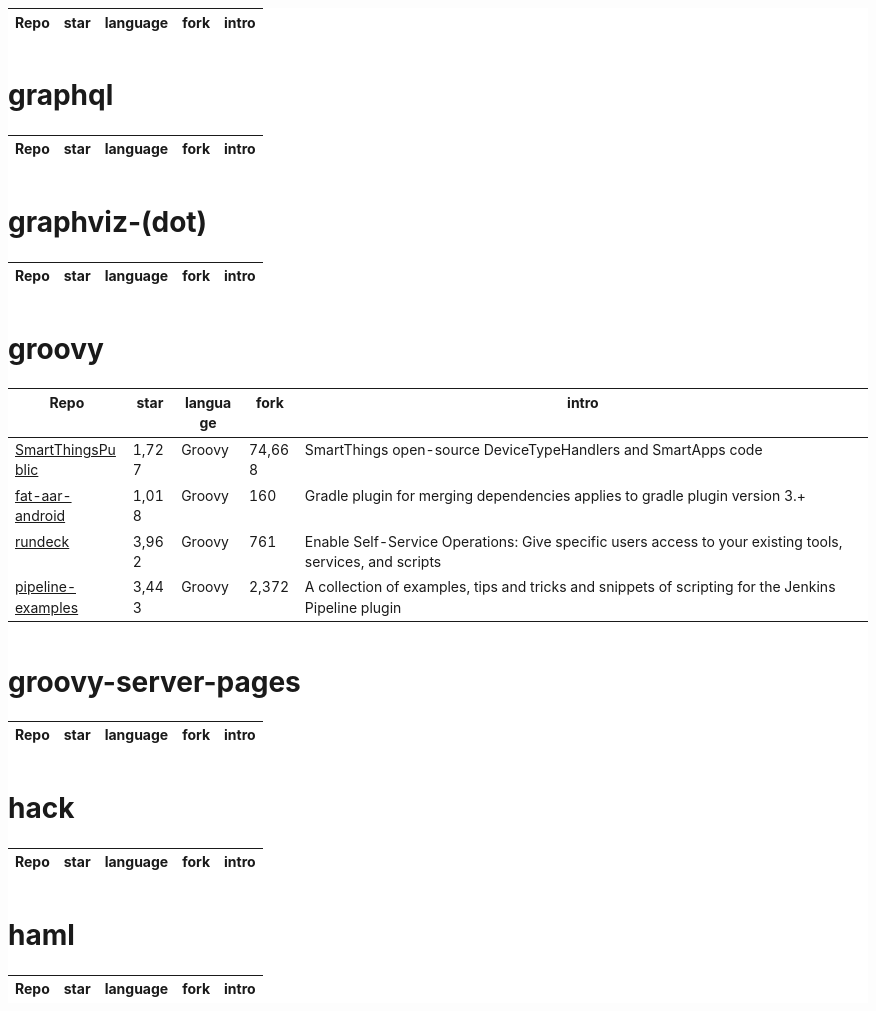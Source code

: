 Repo|star|language|fork|intro
-|-|-|-|-



# graphql

Repo|star|language|fork|intro
-|-|-|-|-



# graphviz-(dot)

Repo|star|language|fork|intro
-|-|-|-|-



# groovy

Repo|star|language|fork|intro
-|-|-|-|-
[SmartThingsPublic](https://github.com/SmartThingsCommunity/SmartThingsPublic)|1,727|Groovy|74,668|SmartThings open-source DeviceTypeHandlers and SmartApps code
[fat-aar-android](https://github.com/kezong/fat-aar-android)|1,018|Groovy|160|Gradle plugin for merging dependencies applies to gradle plugin version 3.+
[rundeck](https://github.com/rundeck/rundeck)|3,962|Groovy|761|Enable Self-Service Operations: Give specific users access to your existing tools, services, and scripts
[pipeline-examples](https://github.com/jenkinsci/pipeline-examples)|3,443|Groovy|2,372|A collection of examples, tips and tricks and snippets of scripting for the Jenkins Pipeline plugin


# groovy-server-pages

Repo|star|language|fork|intro
-|-|-|-|-



# hack

Repo|star|language|fork|intro
-|-|-|-|-



# haml

Repo|star|language|fork|intro
-|-|-|-|-
